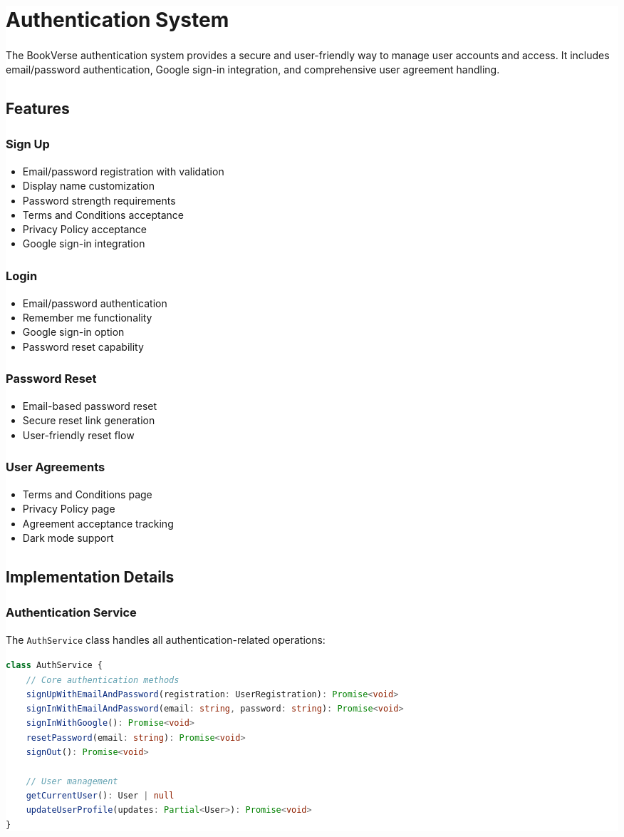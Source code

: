 # Authentication System

The BookVerse authentication system provides a secure and user-friendly way to manage user accounts and access. It includes email/password authentication, Google sign-in integration, and comprehensive user agreement handling.

## Features

### Sign Up
- Email/password registration with validation
- Display name customization
- Password strength requirements
- Terms and Conditions acceptance
- Privacy Policy acceptance
- Google sign-in integration

### Login
- Email/password authentication
- Remember me functionality
- Google sign-in option
- Password reset capability

### Password Reset
- Email-based password reset
- Secure reset link generation
- User-friendly reset flow

### User Agreements
- Terms and Conditions page
- Privacy Policy page
- Agreement acceptance tracking
- Dark mode support

## Implementation Details

### Authentication Service
The `AuthService` class handles all authentication-related operations:
```typescript
class AuthService {
    // Core authentication methods
    signUpWithEmailAndPassword(registration: UserRegistration): Promise<void>
    signInWithEmailAndPassword(email: string, password: string): Promise<void>
    signInWithGoogle(): Promise<void>
    resetPassword(email: string): Promise<void>
    signOut(): Promise<void>

    // User management
    getCurrentUser(): User | null
    updateUserProfile(updates: Partial<User>): Promise<void>
}
```

